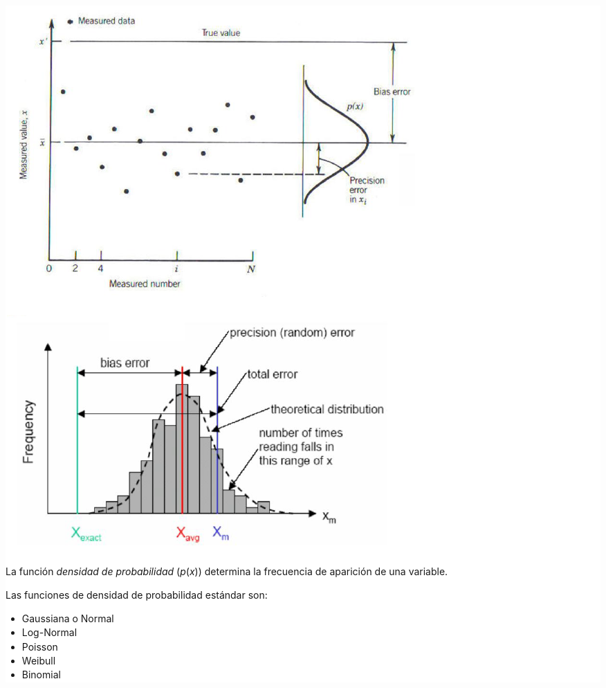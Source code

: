 ![](attachments/Pasted%20image%2020230917225259.png)

![](attachments/Pasted%20image%2020230917225345.png)

La función _densidad de probabilidad_ ($p(x)$) determina la frecuencia de aparición de una variable.

Las funciones de densidad de probabilidad estándar son:
- Gaussiana o Normal
- Log-Normal
- Poisson
- Weibull
- Binomial
